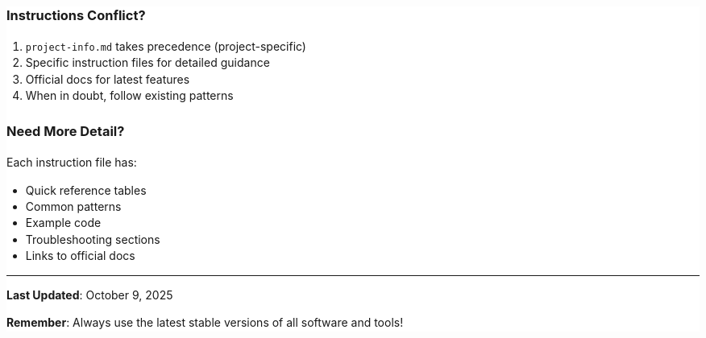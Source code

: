 ### Instructions Conflict?

1. `project-info.md` takes precedence (project-specific)
2. Specific instruction files for detailed guidance
3. Official docs for latest features
4. When in doubt, follow existing patterns

### Need More Detail?

Each instruction file has:
- Quick reference tables
- Common patterns
- Example code
- Troubleshooting sections
- Links to official docs

---

**Last Updated**: October 9, 2025

**Remember**: Always use the latest stable versions of all software and tools!
